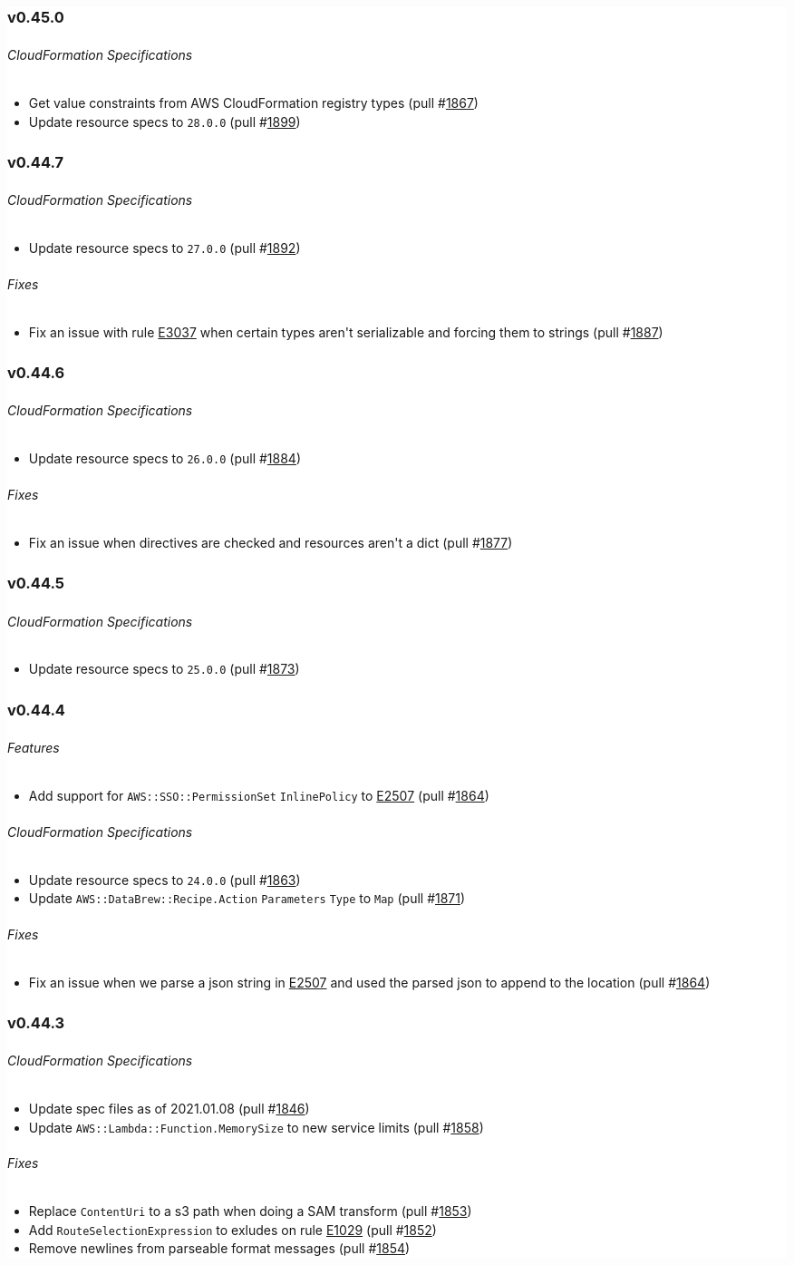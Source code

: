 ### v0.45.0
###### CloudFormation Specifications
- Get value constraints from AWS CloudFormation registry types (pull #[1867](https://github.com/aws-cloudformation/cfn-python-lint/pull/1867))
- Update resource specs to `28.0.0` (pull #[1899](https://github.com/aws-cloudformation/cfn-python-lint/pull/1899))

### v0.44.7
###### CloudFormation Specifications
- Update resource specs to `27.0.0` (pull #[1892](https://github.com/aws-cloudformation/cfn-python-lint/pull/1892))
###### Fixes
- Fix an issue with rule [E3037](https://github.com/aws-cloudformation/cfn-python-lint/blob/main/docs/rules.md#E3037) when certain types aren't serializable and forcing them to strings (pull #[1887](https://github.com/aws-cloudformation/cfn-python-lint/pull/1887))

### v0.44.6
###### CloudFormation Specifications
- Update resource specs to `26.0.0` (pull #[1884](https://github.com/aws-cloudformation/cfn-python-lint/pull/1884))
###### Fixes
- Fix an issue when directives are checked and resources aren't a dict (pull #[1877](https://github.com/aws-cloudformation/cfn-python-lint/pull/1877))

### v0.44.5
###### CloudFormation Specifications
- Update resource specs to `25.0.0` (pull #[1873](https://github.com/aws-cloudformation/cfn-python-lint/pull/1873))

### v0.44.4
###### Features
- Add support for `AWS::SSO::PermissionSet` `InlinePolicy` to [E2507](https://github.com/aws-cloudformation/cfn-python-lint/blob/main/docs/rules.md#E2507) (pull #[1864](https://github.com/aws-cloudformation/cfn-python-lint/pull/1864))
###### CloudFormation Specifications
- Update resource specs to `24.0.0` (pull #[1863](https://github.com/aws-cloudformation/cfn-python-lint/pull/1863))
- Update `AWS::DataBrew::Recipe.Action` `Parameters` `Type` to `Map` (pull #[1871](https://github.com/aws-cloudformation/cfn-python-lint/pull/1871))
###### Fixes
- Fix an issue when we parse a json string in [E2507](https://github.com/aws-cloudformation/cfn-python-lint/blob/main/docs/rules.md#E2507) and used the parsed json to append to the location (pull #[1864](https://github.com/aws-cloudformation/cfn-python-lint/pull/1864))


### v0.44.3
###### CloudFormation Specifications
- Update spec files as of 2021.01.08 (pull #[1846](https://github.com/aws-cloudformation/cfn-python-lint/pull/1846))
- Update `AWS::Lambda::Function.MemorySize` to new service limits (pull #[1858](https://github.com/aws-cloudformation/cfn-python-lint/pull/1858))
###### Fixes
- Replace `ContentUri` to a s3 path when doing a SAM transform (pull #[1853](https://github.com/aws-cloudformation/cfn-python-lint/pull/1853))
- Add `RouteSelectionExpression` to exludes on rule [E1029](https://github.com/aws-cloudformation/cfn-python-lint/blob/main/docs/rules.md#E1029) (pull #[1852](https://github.com/aws-cloudformation/cfn-python-lint/pull/1852))
- Remove newlines from parseable format messages (pull #[1854](https://github.com/aws-cloudformation/cfn-python-lint/pull/1854))
